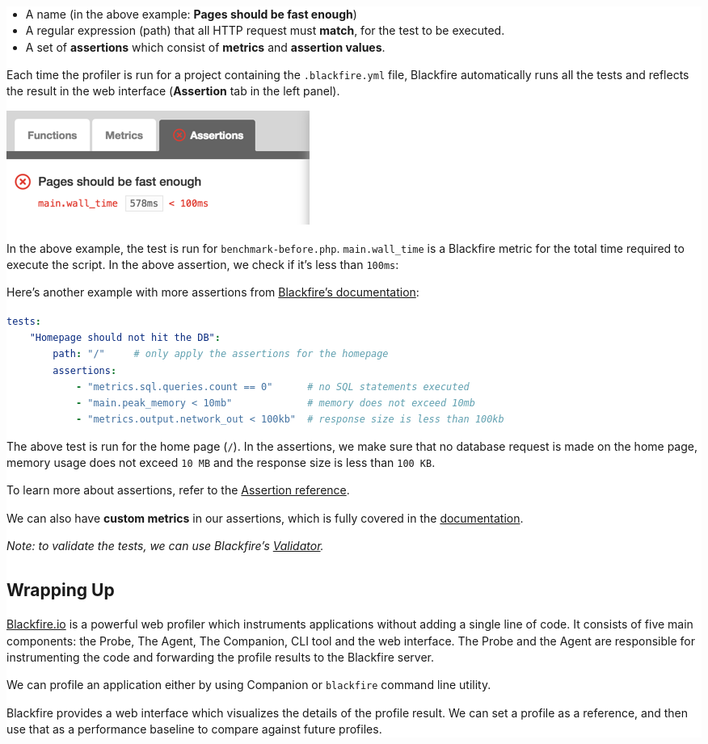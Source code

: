*   A name (in the above example: **Pages should be fast enough**)
*   A regular expression (path) that all HTTP request must **match**, for the test to be executed.
*   A set of **assertions** which consist of **metrics** and **assertion values**.

Each time the profiler is run for a project containing the `.blackfire.yml` file, Blackfire automatically runs all the tests and reflects the result in the web interface (**Assertion** tab in the left panel).

![Assertion test](../images/1452685582figure_15.png)

In the above example, the test is run for `benchmark-before.php`. `main.wall_time` is a Blackfire metric for the total time required to execute the script. In the above assertion, we check if it’s less than `100ms`:

Here’s another example with more assertions from [Blackfire’s documentation](https://blackfire.io/docs/cookbooks/tests):

```yml
tests:
    "Homepage should not hit the DB":
        path: "/"     # only apply the assertions for the homepage
        assertions:
            - "metrics.sql.queries.count == 0"      # no SQL statements executed
            - "main.peak_memory < 10mb"             # memory does not exceed 10mb
            - "metrics.output.network_out < 100kb"  # response size is less than 100kb
```

The above test is run for the home page (`/`). In the assertions, we make sure that no database request is made on the home page, memory usage does not exceed `10 MB` and the response size is less than `100 KB`.

To learn more about assertions, refer to the [Assertion reference](https://blackfire.io/docs/reference-guide/assertions).

We can also have **custom metrics** in our assertions, which is fully covered in the [documentation](https://blackfire.io/docs/reference-guide/metrics#metrics-custom-metrics).

_Note: to validate the tests, we can use Blackfire’s [Validator](https://blackfire.io/docs/validator)._

## Wrapping Up

[Blackfire.io](http://blackfire.io) is a powerful web profiler which instruments applications without adding a single line of code. It consists of five main components: the Probe, The Agent, The Companion, CLI tool and the web interface. The Probe and the Agent are responsible for instrumenting the code and forwarding the profile results to the Blackfire server.

We can profile an application either by using Companion or `blackfire` command line utility.

Blackfire provides a web interface which visualizes the details of the profile result. We can set a profile as a reference, and then use that as a performance baseline to compare against future profiles.
